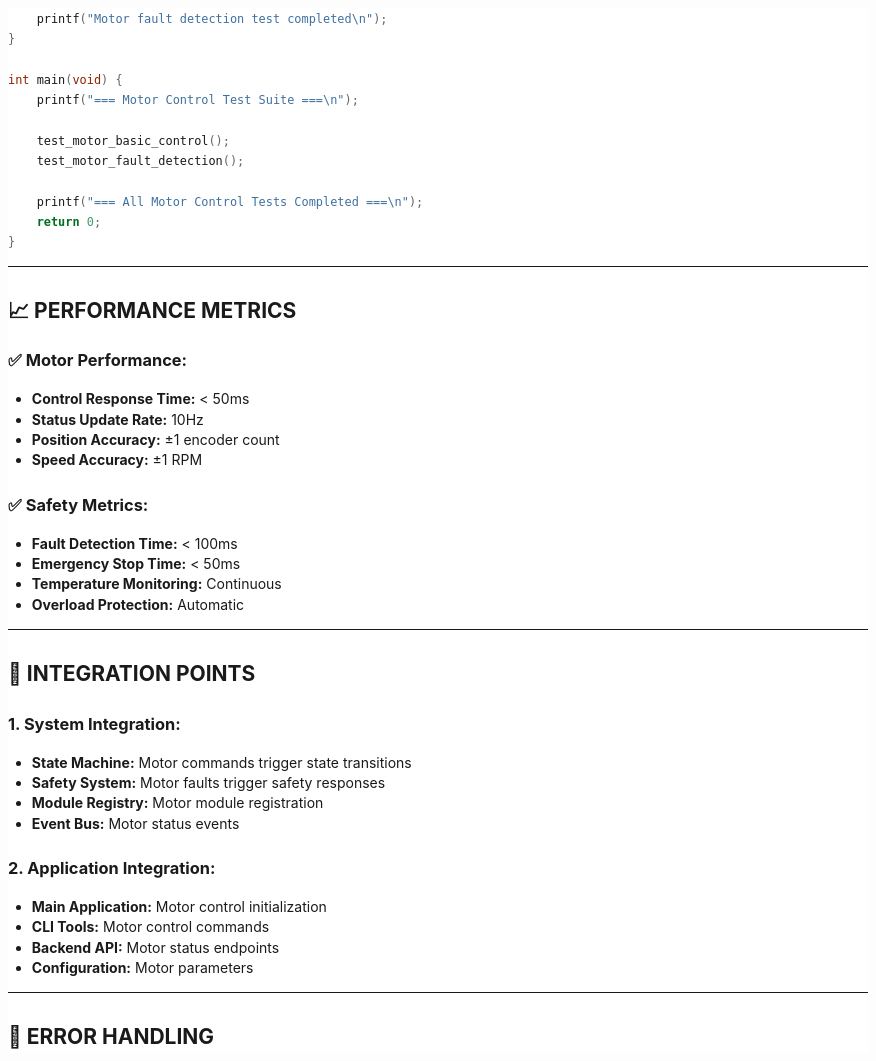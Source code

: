 ```c
    printf("Motor fault detection test completed\n");
}

int main(void) {
    printf("=== Motor Control Test Suite ===\n");
    
    test_motor_basic_control();
    test_motor_fault_detection();
    
    printf("=== All Motor Control Tests Completed ===\n");
    return 0;
}
```

---

## 📈 **PERFORMANCE METRICS**

### **✅ Motor Performance:**
- **Control Response Time:** < 50ms
- **Status Update Rate:** 10Hz
- **Position Accuracy:** ±1 encoder count
- **Speed Accuracy:** ±1 RPM

### **✅ Safety Metrics:**
- **Fault Detection Time:** < 100ms
- **Emergency Stop Time:** < 50ms
- **Temperature Monitoring:** Continuous
- **Overload Protection:** Automatic

---

## 🔗 **INTEGRATION POINTS**

### **1. System Integration:**
- **State Machine:** Motor commands trigger state transitions
- **Safety System:** Motor faults trigger safety responses
- **Module Registry:** Motor module registration
- **Event Bus:** Motor status events

### **2. Application Integration:**
- **Main Application:** Motor control initialization
- **CLI Tools:** Motor control commands
- **Backend API:** Motor status endpoints
- **Configuration:** Motor parameters

---

## 🚨 **ERROR HANDLING**
